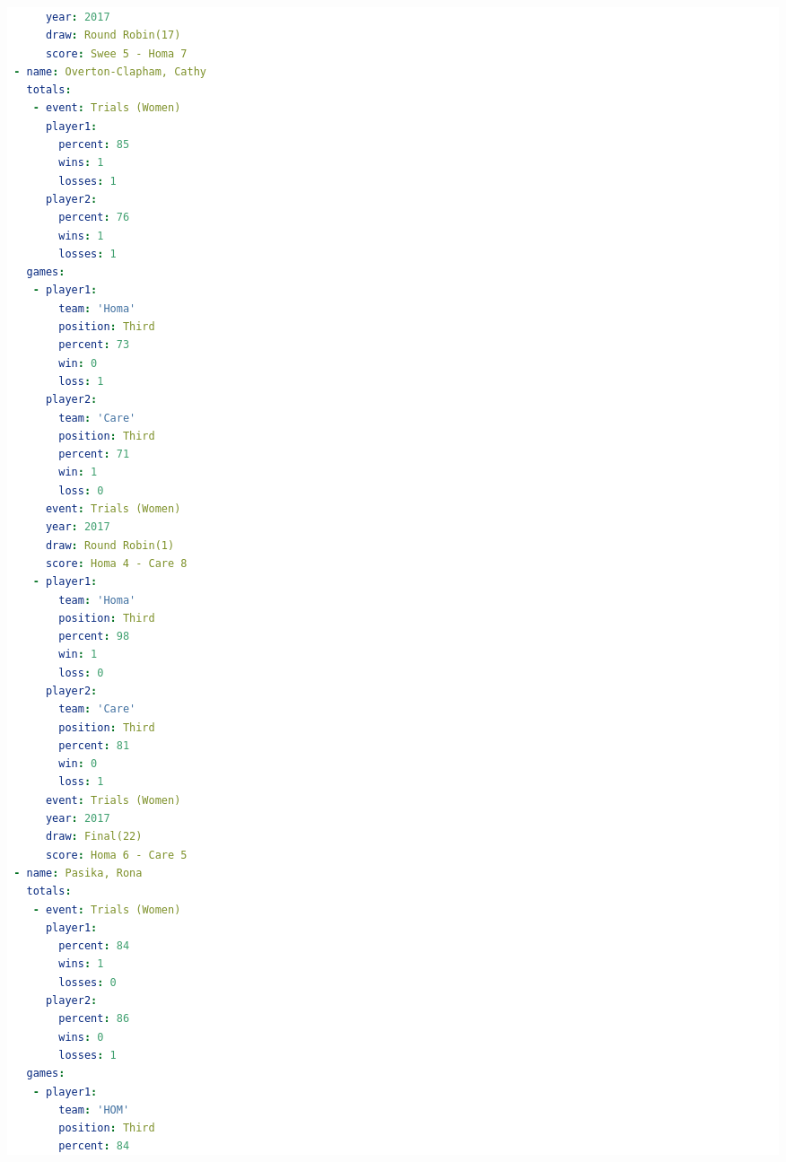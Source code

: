 ```yaml
      year: 2017
      draw: Round Robin(17)
      score: Swee 5 - Homa 7
 - name: Overton-Clapham, Cathy
   totals:
    - event: Trials (Women)
      player1:
        percent: 85
        wins: 1
        losses: 1
      player2:
        percent: 76
        wins: 1
        losses: 1
   games:
    - player1:
        team: 'Homa'
        position: Third
        percent: 73
        win: 0
        loss: 1
      player2:
        team: 'Care'
        position: Third
        percent: 71
        win: 1
        loss: 0
      event: Trials (Women)
      year: 2017
      draw: Round Robin(1)
      score: Homa 4 - Care 8
    - player1:
        team: 'Homa'
        position: Third
        percent: 98
        win: 1
        loss: 0
      player2:
        team: 'Care'
        position: Third
        percent: 81
        win: 0
        loss: 1
      event: Trials (Women)
      year: 2017
      draw: Final(22)
      score: Homa 6 - Care 5
 - name: Pasika, Rona
   totals:
    - event: Trials (Women)
      player1:
        percent: 84
        wins: 1
        losses: 0
      player2:
        percent: 86
        wins: 0
        losses: 1
   games:
    - player1:
        team: 'HOM'
        position: Third
        percent: 84
```